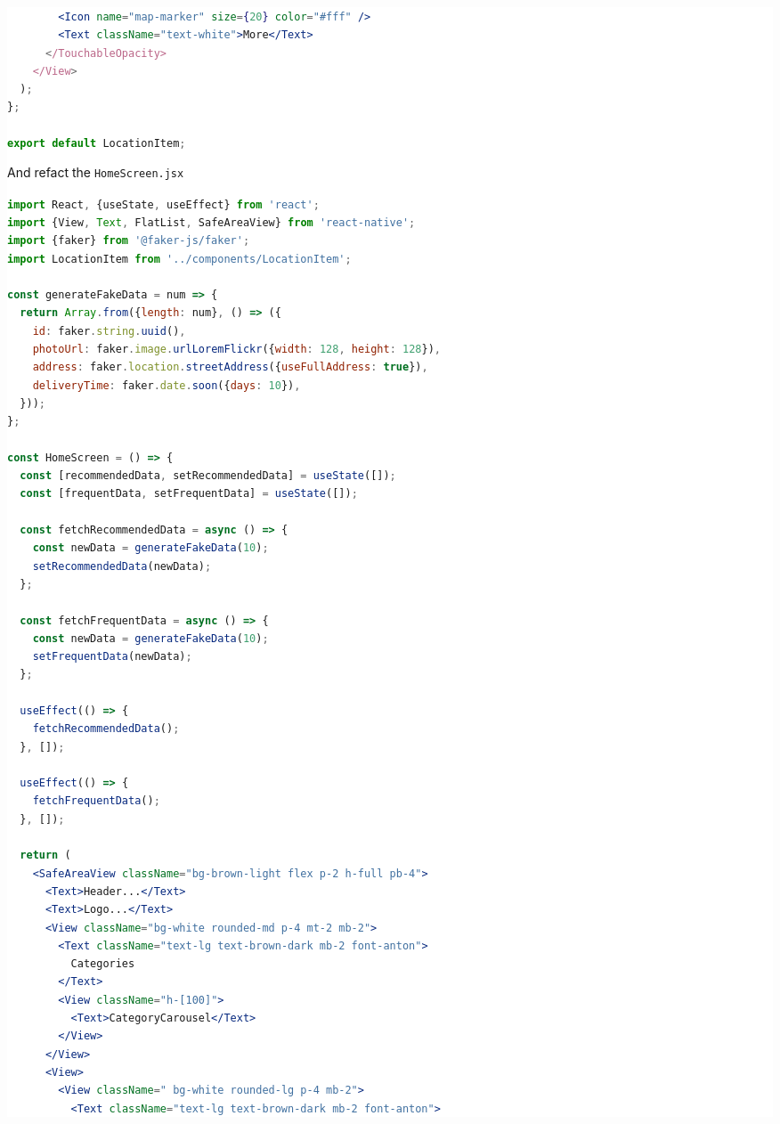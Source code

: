 ```jsx
        <Icon name="map-marker" size={20} color="#fff" />
        <Text className="text-white">More</Text>
      </TouchableOpacity>
    </View>
  );
};

export default LocationItem;
```

And refact the `HomeScreen.jsx`

```jsx
import React, {useState, useEffect} from 'react';
import {View, Text, FlatList, SafeAreaView} from 'react-native';
import {faker} from '@faker-js/faker';
import LocationItem from '../components/LocationItem';

const generateFakeData = num => {
  return Array.from({length: num}, () => ({
    id: faker.string.uuid(),
    photoUrl: faker.image.urlLoremFlickr({width: 128, height: 128}),
    address: faker.location.streetAddress({useFullAddress: true}),
    deliveryTime: faker.date.soon({days: 10}),
  }));
};

const HomeScreen = () => {
  const [recommendedData, setRecommendedData] = useState([]);
  const [frequentData, setFrequentData] = useState([]);

  const fetchRecommendedData = async () => {
    const newData = generateFakeData(10);
    setRecommendedData(newData);
  };

  const fetchFrequentData = async () => {
    const newData = generateFakeData(10);
    setFrequentData(newData);
  };

  useEffect(() => {
    fetchRecommendedData();
  }, []);

  useEffect(() => {
    fetchFrequentData();
  }, []);

  return (
    <SafeAreaView className="bg-brown-light flex p-2 h-full pb-4">
      <Text>Header...</Text>
      <Text>Logo...</Text>
      <View className="bg-white rounded-md p-4 mt-2 mb-2">
        <Text className="text-lg text-brown-dark mb-2 font-anton">
          Categories
        </Text>
        <View className="h-[100]">
          <Text>CategoryCarousel</Text>
        </View>
      </View>
      <View>
        <View className=" bg-white rounded-lg p-4 mb-2">
          <Text className="text-lg text-brown-dark mb-2 font-anton">
```